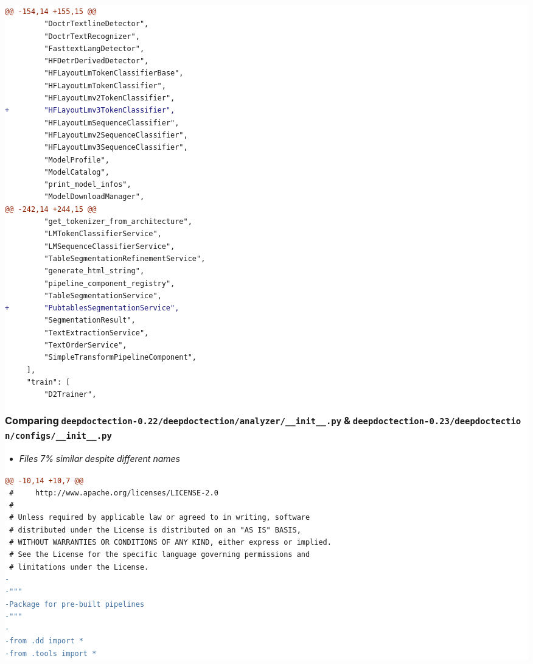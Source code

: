 ```diff
@@ -154,14 +155,15 @@
         "DoctrTextlineDetector",
         "DoctrTextRecognizer",
         "FasttextLangDetector",
         "HFDetrDerivedDetector",
         "HFLayoutLmTokenClassifierBase",
         "HFLayoutLmTokenClassifier",
         "HFLayoutLmv2TokenClassifier",
+        "HFLayoutLmv3TokenClassifier",
         "HFLayoutLmSequenceClassifier",
         "HFLayoutLmv2SequenceClassifier",
         "HFLayoutLmv3SequenceClassifier",
         "ModelProfile",
         "ModelCatalog",
         "print_model_infos",
         "ModelDownloadManager",
@@ -242,14 +244,15 @@
         "get_tokenizer_from_architecture",
         "LMTokenClassifierService",
         "LMSequenceClassifierService",
         "TableSegmentationRefinementService",
         "generate_html_string",
         "pipeline_component_registry",
         "TableSegmentationService",
+        "PubtablesSegmentationService",
         "SegmentationResult",
         "TextExtractionService",
         "TextOrderService",
         "SimpleTransformPipelineComponent",
     ],
     "train": [
         "D2Trainer",
```

### Comparing `deepdoctection-0.22/deepdoctection/analyzer/__init__.py` & `deepdoctection-0.23/deepdoctection/configs/__init__.py`

 * *Files 7% similar despite different names*

```diff
@@ -10,14 +10,7 @@
 #     http://www.apache.org/licenses/LICENSE-2.0
 #
 # Unless required by applicable law or agreed to in writing, software
 # distributed under the License is distributed on an "AS IS" BASIS,
 # WITHOUT WARRANTIES OR CONDITIONS OF ANY KIND, either express or implied.
 # See the License for the specific language governing permissions and
 # limitations under the License.
-
-"""
-Package for pre-built pipelines
-"""
-
-from .dd import *
-from .tools import *
```

